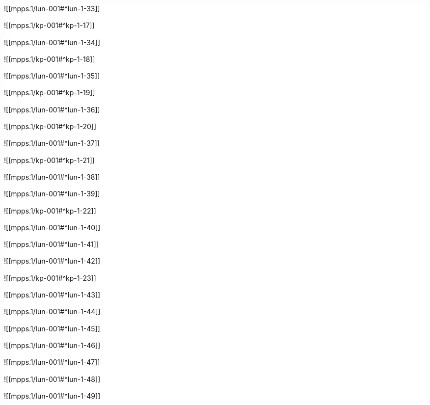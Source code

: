 ![[mpps.1/lun-001#^lun-1-33]]

![[mpps.1/kp-001#^kp-1-17]]

![[mpps.1/lun-001#^lun-1-34]]

![[mpps.1/kp-001#^kp-1-18]]

![[mpps.1/lun-001#^lun-1-35]]

![[mpps.1/kp-001#^kp-1-19]]

![[mpps.1/lun-001#^lun-1-36]]

![[mpps.1/kp-001#^kp-1-20]]

![[mpps.1/lun-001#^lun-1-37]]

![[mpps.1/kp-001#^kp-1-21]]

![[mpps.1/lun-001#^lun-1-38]]

![[mpps.1/lun-001#^lun-1-39]]

![[mpps.1/kp-001#^kp-1-22]]

![[mpps.1/lun-001#^lun-1-40]]

![[mpps.1/lun-001#^lun-1-41]]

![[mpps.1/lun-001#^lun-1-42]]

![[mpps.1/kp-001#^kp-1-23]]

![[mpps.1/lun-001#^lun-1-43]]

![[mpps.1/lun-001#^lun-1-44]]

![[mpps.1/lun-001#^lun-1-45]]

![[mpps.1/lun-001#^lun-1-46]]

![[mpps.1/lun-001#^lun-1-47]]

![[mpps.1/lun-001#^lun-1-48]]

![[mpps.1/lun-001#^lun-1-49]]
